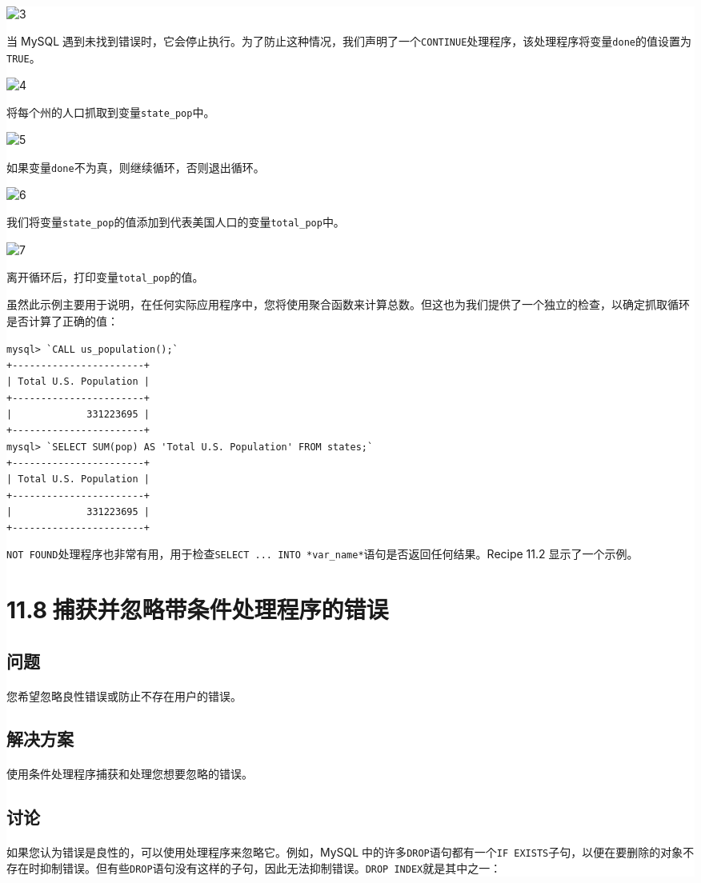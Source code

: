 ![3](img/#co_nch-routines-routines-end-of-data_ch_co)

当 MySQL 遇到未找到错误时，它会停止执行。为了防止这种情况，我们声明了一个`CONTINUE`处理程序，该处理程序将变量`done`的值设置为`TRUE`。

![4](img/#co_nch-routines-routines-end-of-data_fetch_co)

将每个州的人口抓取到变量`state_pop`中。

![5](img/#co_nch-routines-routines-end-of-data_leave_co)

如果变量`done`不为真，则继续循环，否则退出循环。

![6](img/#co_nch-routines-routines-end-of-data_total_co)

我们将变量`state_pop`的值添加到代表美国人口的变量`total_pop`中。

![7](img/#co_nch-routines-routines-end-of-data_result_co)

离开循环后，打印变量`total_pop`的值。

虽然此示例主要用于说明，在任何实际应用程序中，您将使用聚合函数来计算总数。但这也为我们提供了一个独立的检查，以确定抓取循环是否计算了正确的值：

```
mysql> `CALL us_population();`
+-----------------------+
| Total U.S. Population |
+-----------------------+
|             331223695 |
+-----------------------+
mysql> `SELECT SUM(pop) AS 'Total U.S. Population' FROM states;`
+-----------------------+
| Total U.S. Population |
+-----------------------+
|             331223695 |
+-----------------------+
```

`NOT FOUND`处理程序也非常有用，用于检查`SELECT ... INTO *var_name*`语句是否返回任何结果。Recipe 11.2 显示了一个示例。

# 11.8 捕获并忽略带条件处理程序的错误

## 问题

您希望忽略良性错误或防止不存在用户的错误。

## 解决方案

使用条件处理程序捕获和处理您想要忽略的错误。

## 讨论

如果您认为错误是良性的，可以使用处理程序来忽略它。例如，MySQL 中的许多`DROP`语句都有一个`IF EXISTS`子句，以便在要删除的对象不存在时抑制错误。但有些`DROP`语句没有这样的子句，因此无法抑制错误。`DROP INDEX`就是其中之一：
